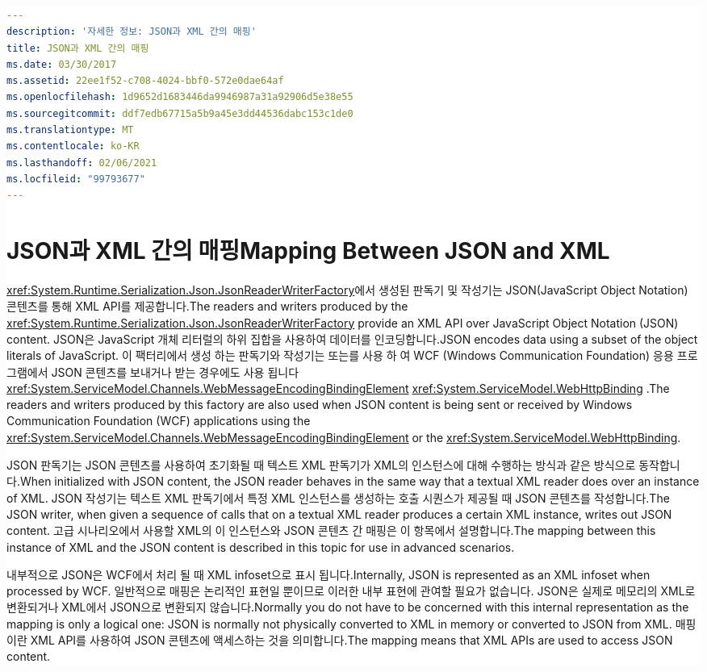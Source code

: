 ```yaml
---
description: '자세한 정보: JSON과 XML 간의 매핑'
title: JSON과 XML 간의 매핑
ms.date: 03/30/2017
ms.assetid: 22ee1f52-c708-4024-bbf0-572e0dae64af
ms.openlocfilehash: 1d9652d1683446da9946987a31a92906d5e38e55
ms.sourcegitcommit: ddf7edb67715a5b9a45e3dd44536dabc153c1de0
ms.translationtype: MT
ms.contentlocale: ko-KR
ms.lasthandoff: 02/06/2021
ms.locfileid: "99793677"
---
```

# <a name="mapping-between-json-and-xml"></a><span data-ttu-id="22d1e-103">JSON과 XML 간의 매핑</span><span class="sxs-lookup"><span data-stu-id="22d1e-103">Mapping Between JSON and XML</span></span>

<span data-ttu-id="22d1e-104"><xref:System.Runtime.Serialization.Json.JsonReaderWriterFactory>에서 생성된 판독기 및 작성기는 JSON(JavaScript Object Notation) 콘텐츠를 통해 XML API를 제공합니다.</span><span class="sxs-lookup"><span data-stu-id="22d1e-104">The readers and writers produced by the <xref:System.Runtime.Serialization.Json.JsonReaderWriterFactory> provide an XML API over JavaScript Object Notation (JSON) content.</span></span> <span data-ttu-id="22d1e-105">JSON은 JavaScript 개체 리터럴의 하위 집합을 사용하여 데이터를 인코딩합니다.</span><span class="sxs-lookup"><span data-stu-id="22d1e-105">JSON encodes data using a subset of the object literals of JavaScript.</span></span> <span data-ttu-id="22d1e-106">이 팩터리에서 생성 하는 판독기와 작성기는 또는를 사용 하 여 WCF (Windows Communication Foundation) 응용 프로그램에서 JSON 콘텐츠를 보내거나 받는 경우에도 사용 됩니다 <xref:System.ServiceModel.Channels.WebMessageEncodingBindingElement> <xref:System.ServiceModel.WebHttpBinding> .</span><span class="sxs-lookup"><span data-stu-id="22d1e-106">The readers and writers produced by this factory are also used when JSON content is being sent or received by Windows Communication Foundation (WCF) applications using the <xref:System.ServiceModel.Channels.WebMessageEncodingBindingElement> or the <xref:System.ServiceModel.WebHttpBinding>.</span></span>

<span data-ttu-id="22d1e-107">JSON 판독기는 JSON 콘텐츠를 사용하여 초기화될 때 텍스트 XML 판독기가 XML의 인스턴스에 대해 수행하는 방식과 같은 방식으로 동작합니다.</span><span class="sxs-lookup"><span data-stu-id="22d1e-107">When initialized with JSON content, the JSON reader behaves in the same way that a textual XML reader does over an instance of XML.</span></span> <span data-ttu-id="22d1e-108">JSON 작성기는 텍스트 XML 판독기에서 특정 XML 인스턴스를 생성하는 호출 시퀀스가 제공될 때 JSON 콘텐츠를 작성합니다.</span><span class="sxs-lookup"><span data-stu-id="22d1e-108">The JSON writer, when given a sequence of calls that on a textual XML reader produces a certain XML instance, writes out JSON content.</span></span> <span data-ttu-id="22d1e-109">고급 시나리오에서 사용할 XML의 이 인스턴스와 JSON 콘텐츠 간 매핑은 이 항목에서 설명합니다.</span><span class="sxs-lookup"><span data-stu-id="22d1e-109">The mapping between this instance of XML and the JSON content is described in this topic for use in advanced scenarios.</span></span>

<span data-ttu-id="22d1e-110">내부적으로 JSON은 WCF에서 처리 될 때 XML infoset으로 표시 됩니다.</span><span class="sxs-lookup"><span data-stu-id="22d1e-110">Internally, JSON is represented as an XML infoset when processed by WCF.</span></span> <span data-ttu-id="22d1e-111">일반적으로 매핑은 논리적인 표현일 뿐이므로 이러한 내부 표현에 관여할 필요가 없습니다. JSON은 실제로 메모리의 XML로 변환되거나 XML에서 JSON으로 변환되지 않습니다.</span><span class="sxs-lookup"><span data-stu-id="22d1e-111">Normally you do not have to be concerned with this internal representation as the mapping is only a logical one: JSON is normally not physically converted to XML in memory or converted to JSON from XML.</span></span> <span data-ttu-id="22d1e-112">매핑이란 XML API를 사용하여 JSON 콘텐츠에 액세스하는 것을 의미합니다.</span><span class="sxs-lookup"><span data-stu-id="22d1e-112">The mapping means that XML APIs are used to access JSON content.</span></span>
